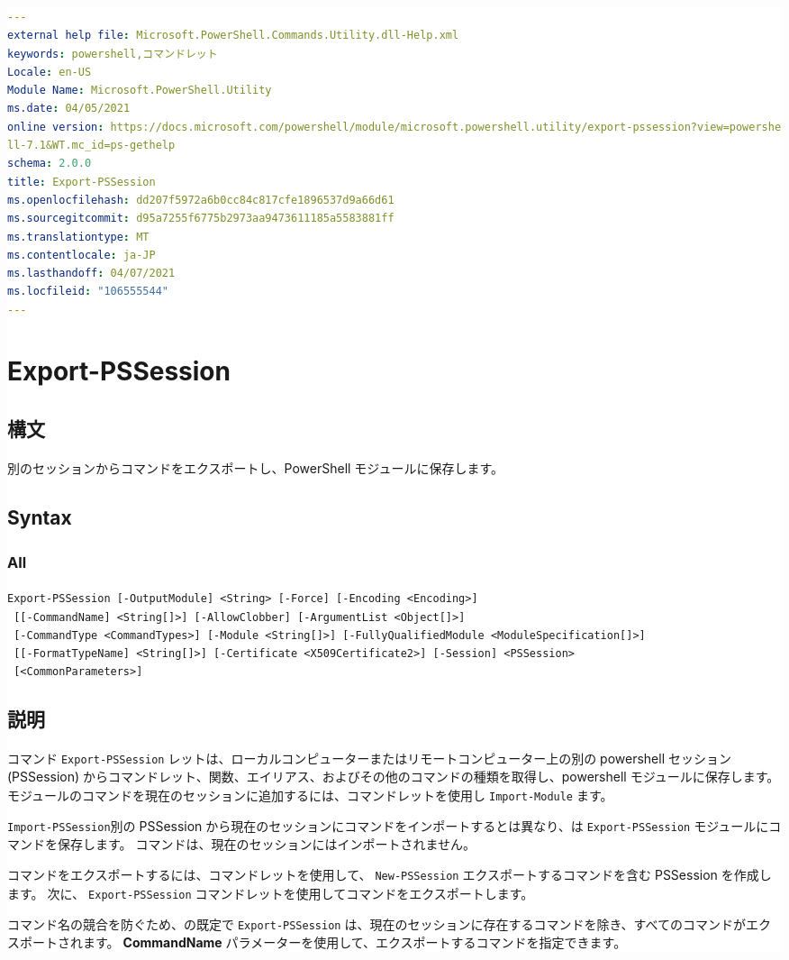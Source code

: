 ```yaml
---
external help file: Microsoft.PowerShell.Commands.Utility.dll-Help.xml
keywords: powershell,コマンドレット
Locale: en-US
Module Name: Microsoft.PowerShell.Utility
ms.date: 04/05/2021
online version: https://docs.microsoft.com/powershell/module/microsoft.powershell.utility/export-pssession?view=powershell-7.1&WT.mc_id=ps-gethelp
schema: 2.0.0
title: Export-PSSession
ms.openlocfilehash: dd207f5972a6b0cc84c817cfe1896537d9a66d61
ms.sourcegitcommit: d95a7255f6775b2973aa9473611185a5583881ff
ms.translationtype: MT
ms.contentlocale: ja-JP
ms.lasthandoff: 04/07/2021
ms.locfileid: "106555544"
---
```

# Export-PSSession

## 構文

別のセッションからコマンドをエクスポートし、PowerShell モジュールに保存します。

## Syntax

### All

```
Export-PSSession [-OutputModule] <String> [-Force] [-Encoding <Encoding>]
 [[-CommandName] <String[]>] [-AllowClobber] [-ArgumentList <Object[]>]
 [-CommandType <CommandTypes>] [-Module <String[]>] [-FullyQualifiedModule <ModuleSpecification[]>]
 [[-FormatTypeName] <String[]>] [-Certificate <X509Certificate2>] [-Session] <PSSession>
 [<CommonParameters>]
```

## 説明

コマンド `Export-PSSession` レットは、ローカルコンピューターまたはリモートコンピューター上の別の powershell セッション (PSSession) からコマンドレット、関数、エイリアス、およびその他のコマンドの種類を取得し、powershell モジュールに保存します。 モジュールのコマンドを現在のセッションに追加するには、コマンドレットを使用し `Import-Module` ます。

`Import-PSSession`別の PSSession から現在のセッションにコマンドをインポートするとは異なり、は `Export-PSSession` モジュールにコマンドを保存します。 コマンドは、現在のセッションにはインポートされません。

コマンドをエクスポートするには、コマンドレットを使用して、 `New-PSSession` エクスポートするコマンドを含む PSSession を作成します。 次に、 `Export-PSSession` コマンドレットを使用してコマンドをエクスポートします。

コマンド名の競合を防ぐため、の既定で `Export-PSSession` は、現在のセッションに存在するコマンドを除き、すべてのコマンドがエクスポートされます。 **CommandName** パラメーターを使用して、エクスポートするコマンドを指定できます。
